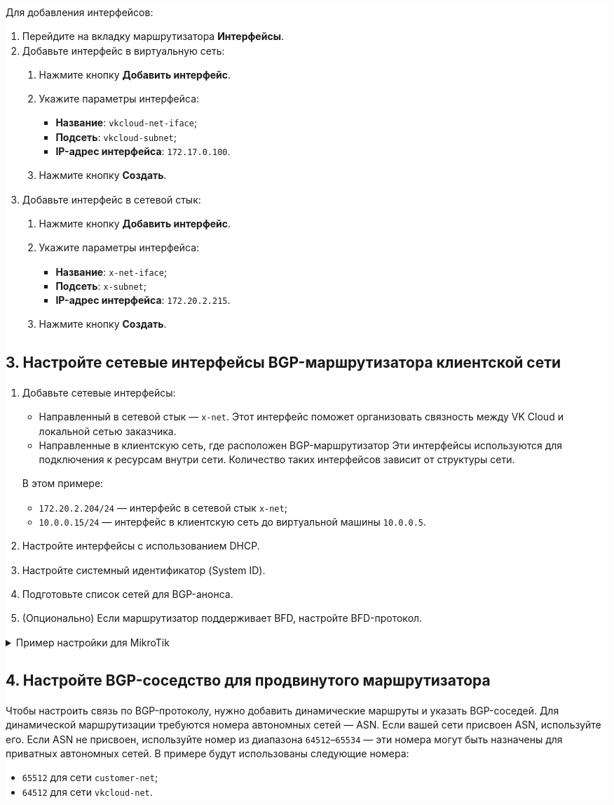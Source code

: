 Для добавления интерфейсов:

1. Перейдите на вкладку маршрутизатора **Интерфейсы**.
1. Добавьте интерфейс в виртуальную сеть:
   1. Нажмите кнопку **Добавить интерфейс**.
   1. Укажите параметры интерфейса:

      - **Название**: `vkcloud-net-iface`;
      - **Подсеть**: `vkcloud-subnet`;
      - **IP-адрес интерфейса**: `172.17.0.100`.

   1. Нажмите кнопку **Создать**.
1. Добавьте интерфейс в сетевой стык:
   1. Нажмите кнопку **Добавить интерфейс**.
   1. Укажите параметры интерфейса:

      - **Название**: `x-net-iface`;
      - **Подсеть**: `x-subnet`;
      - **IP-адрес интерфейса**: `172.20.2.215`.

   1. Нажмите кнопку **Создать**.

## 3. Настройте сетевые интерфейсы BGP-маршрутизатора клиентской сети

1. Добавьте сетевые интерфейсы:

   - Направленный в сетевой стык — `x-net`. Этот интерфейс поможет организовать связность между VK Cloud и локальной сетью заказчика.
   - Направленные в клиентскую сеть, где расположен BGP-маршрутизатор Эти интерфейсы используются для подключения к ресурсам внутри сети. Количество таких интерфейсов зависит от структуры сети.

   В этом примере:

   - `172.20.2.204/24` — интерфейс в сетевой стык `x-net`;
   - `10.0.0.15/24` — интерфейс в клиентскую сеть до виртуальной машины `10.0.0.5`.

1. Настройте интерфейсы с использованием DHCP.

1. Настройте системный идентификатор (System ID).

1. Подготовьте список сетей для BGP-анонса.

1. (Опционально) Если маршрутизатор поддерживает BFD, настройте BFD-протокол.

<details><summary>Пример настройки для MikroTik</summary></details>

## 4. Настройте BGP-соседство для продвинутого маршрутизатора

Чтобы настроить связь по BGP-протоколу, нужно добавить динамические маршруты и указать BGP-соседей. Для динамической маршрутизации требуются номера автономных сетей — ASN. Если вашей сети присвоен ASN, используйте его. Если ASN не присвоен, используйте номер из диапазона `64512`–`65534` — эти номера могут быть назначены для приватных автономных сетей. В примере будут использованы следующие номера:

- `65512` для сети `customer-net`;
- `64512` для сети `vkcloud-net`.
